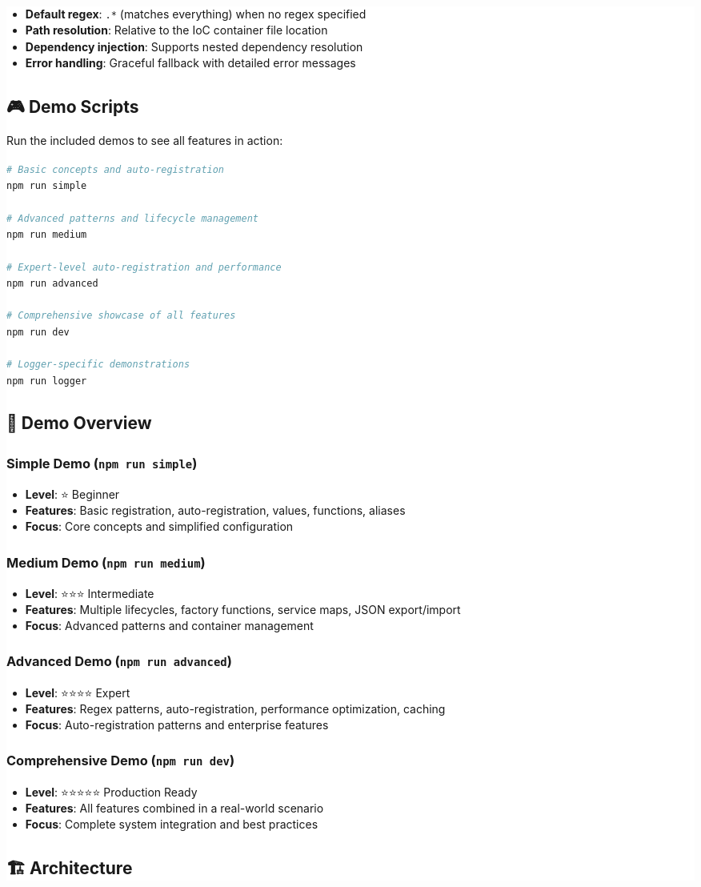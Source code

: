 - **Default regex**: `.*` (matches everything) when no regex specified
- **Path resolution**: Relative to the IoC container file location
- **Dependency injection**: Supports nested dependency resolution
- **Error handling**: Graceful fallback with detailed error messages

## 🎮 Demo Scripts

Run the included demos to see all features in action:

```bash
# Basic concepts and auto-registration
npm run simple

# Advanced patterns and lifecycle management  
npm run medium

# Expert-level auto-registration and performance
npm run advanced

# Comprehensive showcase of all features
npm run dev

# Logger-specific demonstrations
npm run logger
```

## 📝 Demo Overview

### Simple Demo (`npm run simple`)
- **Level**: ⭐ Beginner
- **Features**: Basic registration, auto-registration, values, functions, aliases
- **Focus**: Core concepts and simplified configuration

### Medium Demo (`npm run medium`)  
- **Level**: ⭐⭐⭐ Intermediate
- **Features**: Multiple lifecycles, factory functions, service maps, JSON export/import
- **Focus**: Advanced patterns and container management

### Advanced Demo (`npm run advanced`)
- **Level**: ⭐⭐⭐⭐ Expert
- **Features**: Regex patterns, auto-registration, performance optimization, caching
- **Focus**: Auto-registration patterns and enterprise features

### Comprehensive Demo (`npm run dev`)
- **Level**: ⭐⭐⭐⭐⭐ Production Ready
- **Features**: All features combined in a real-world scenario
- **Focus**: Complete system integration and best practices

## 🏗️ Architecture
